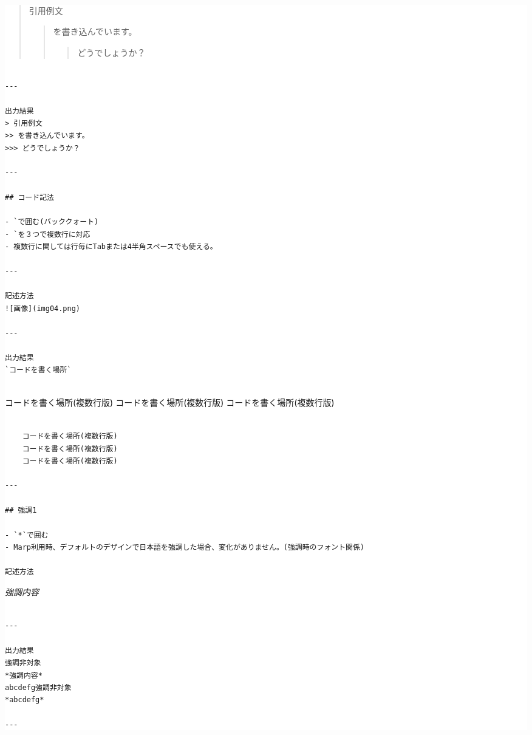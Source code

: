 ```
```
> 引用例文
>> を書き込んでいます。
>>> どうでしょうか？
```

---

出力結果
> 引用例文
>> を書き込んでいます。
>>> どうでしょうか？

---

## コード記法

- `で囲む(バッククォート)
- `を３つで複数行に対応
- 複数行に関しては行毎にTabまたは4半角スペースでも使える。

---

記述方法
![画像](img04.png)

---

出力結果
`コードを書く場所`


```
コードを書く場所(複数行版)
コードを書く場所(複数行版)
コードを書く場所(複数行版)
```

    コードを書く場所(複数行版)
    コードを書く場所(複数行版)
    コードを書く場所(複数行版)

---

## 強調1

- `*`で囲む
- Marp利用時、デフォルトのデザインで日本語を強調した場合、変化がありません。(強調時のフォント関係)

記述方法
```
*強調内容*
```

---

出力結果
強調非対象
*強調内容*
abcdefg強調非対象
*abcdefg*

---

```